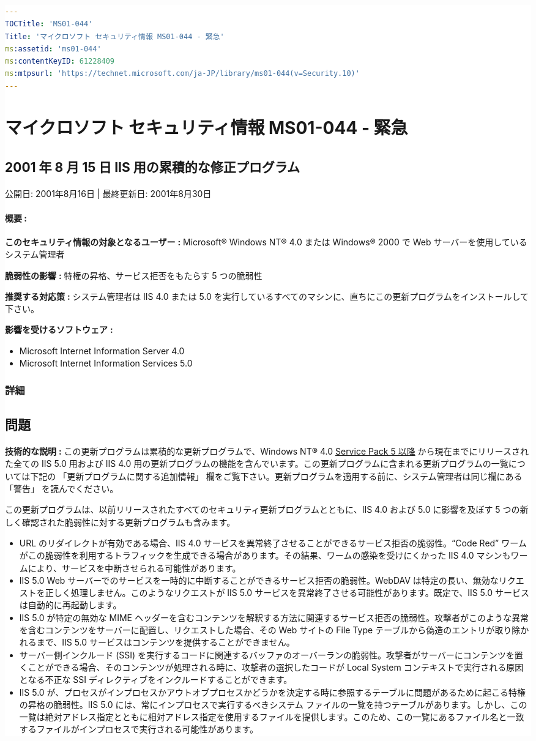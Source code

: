 ```yaml
---
TOCTitle: 'MS01-044'
Title: 'マイクロソフト セキュリティ情報 MS01-044 - 緊急'
ms:assetid: 'ms01-044'
ms:contentKeyID: 61228409
ms:mtpsurl: 'https://technet.microsoft.com/ja-JP/library/ms01-044(v=Security.10)'
---
```



マイクロソフト セキュリティ情報 MS01-044 - 緊急
===============================================

2001 年 8 月 15 日 IIS 用の累積的な修正プログラム
-------------------------------------------------

公開日: 2001年8月16日 | 最終更新日: 2001年8月30日

#### 概要 :

**このセキュリティ情報の対象となるユーザー** **:**
Microsoft® Windows NT® 4.0 または Windows® 2000 で Web サーバーを使用しているシステム管理者

**脆弱性の影響** **:**
特権の昇格、サービス拒否をもたらす 5 つの脆弱性

**推奨する対応策** **:**
システム管理者は IIS 4.0 または 5.0 を実行しているすべてのマシンに、直ちにこの更新プログラムをインストールして下さい。

**影響を受けるソフトウェア** **:**

-   Microsoft Internet Information Server 4.0
-   Microsoft Internet Information Services 5.0

### 詳細

問題
----

<span></span>
**技術的な説明** **:**
この更新プログラムは累積的な更新プログラムで、Windows NT® 4.0 [Service Pack 5 以降](http://www.microsoft.com/japan/ntserver/downloads/sp6asrp.mspx) から現在までにリリースされた全ての IIS 5.0 用および IIS 4.0 用の更新プログラムの機能を含んでいます。この更新プログラムに含まれる更新プログラムの一覧については下記の 「更新プログラムに関する追加情報」 欄をご覧下さい。更新プログラムを適用する前に、システム管理者は同じ欄にある 「警告」 を読んでください。

この更新プログラムは、以前リリースされたすべてのセキュリティ更新プログラムとともに、IIS 4.0 および 5.0 に影響を及ぼす 5 つの新しく確認された脆弱性に対する更新プログラムも含みます。

-   URL のリダイレクトが有効である場合、IIS 4.0 サービスを異常終了させることができるサービス拒否の脆弱性。“Code Red” ワームがこの脆弱性を利用するトラフィックを生成できる場合があります。その結果、ワームの感染を受けにくかった IIS 4.0 マシンもワームにより、サービスを中断させられる可能性があります。
-   IIS 5.0 Web サーバーでのサービスを一時的に中断することができるサービス拒否の脆弱性。WebDAV は特定の長い、無効なリクエストを正しく処理しません。このようなリクエストが IIS 5.0 サービスを異常終了させる可能性があります。既定で、IIS 5.0 サービスは自動的に再起動します。
-   IIS 5.0 が特定の無効な MIME ヘッダーを含むコンテンツを解釈する方法に関連するサービス拒否の脆弱性。攻撃者がこのような異常を含むコンテンツをサーバーに配置し、リクエストした場合、その Web サイトの File Type テーブルから偽造のエントリが取り除かれるまで、IIS 5.0 サービスはコンテンツを提供することができません。
-   サーバー側インクルード (SSI) を実行するコードに関連するバッファのオーバーランの脆弱性。攻撃者がサーバーにコンテンツを置くことができる場合、そのコンテンツが処理される時に、攻撃者の選択したコードが Local System コンテキストで実行される原因となる不正な SSI ディレクティブをインクルードすることができます。
-   IIS 5.0 が、プロセスがインプロセスかアウトオブプロセスかどうかを決定する時に参照するテーブルに問題があるために起こる特権の昇格の脆弱性。IIS 5.0 には、常にインプロセスで実行するべきシステム ファイルの一覧を持つテーブルがあります。しかし、この一覧は絶対アドレス指定とともに相対アドレス指定を使用するファイルを提供します。このため、この一覧にあるファイル名と一致するファイルがインプロセスで実行される可能性があります。
